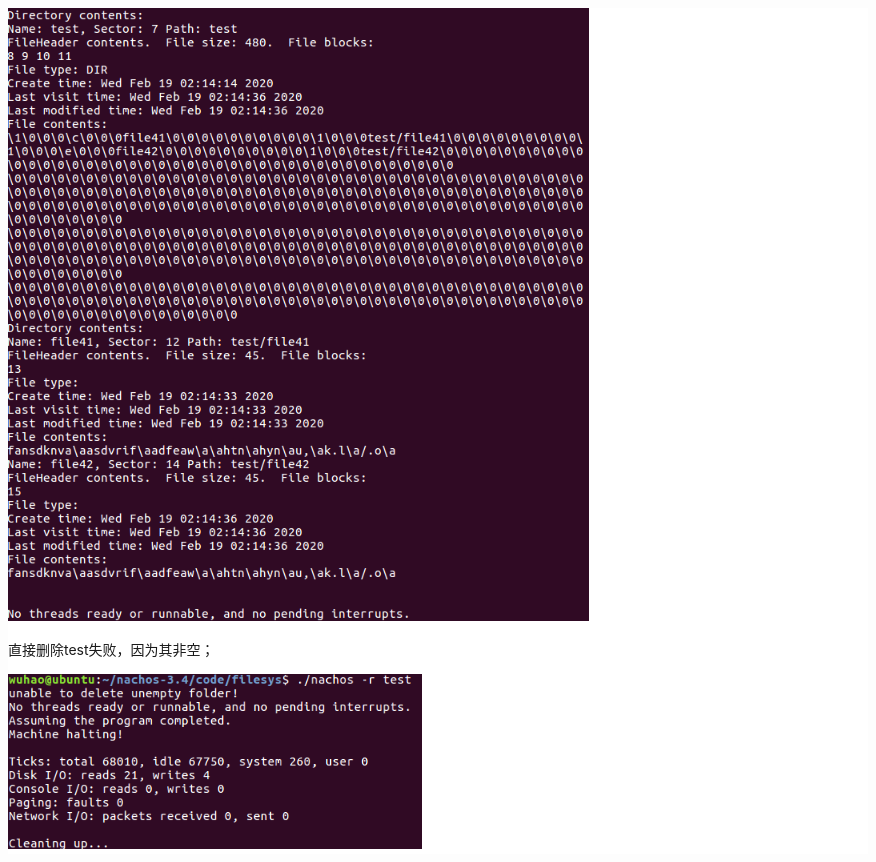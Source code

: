 <img src="..\images\Lab5文件系统\e4-13.png" style="zoom:80%;" />

直接删除test失败，因为其非空；

<img src="..\images\Lab5文件系统\e4-14.png" style="zoom:80%;" />
